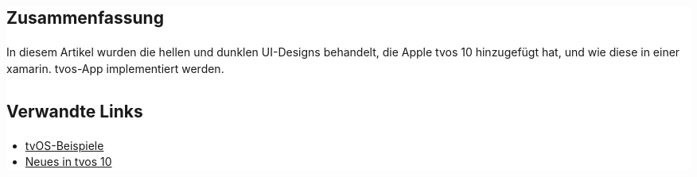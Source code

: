 <a name="Summary" />

## <a name="summary"></a>Zusammenfassung

In diesem Artikel wurden die hellen und dunklen UI-Designs behandelt, die Apple tvos 10 hinzugefügt hat, und wie diese in einer xamarin. tvos-App implementiert werden.



## <a name="related-links"></a>Verwandte Links

- [tvOS-Beispiele](https://docs.microsoft.com/samples/browse/?products=xamarin&term=Xamarin.iOS+tvOS)
- [Neues in tvos 10](https://developer.apple.com/library/prerelease/content/releasenotes/General/WhatsNewinTVOS/Articles/tvOS10.html#//apple_ref/doc/uid/TP40017259-SW1)
